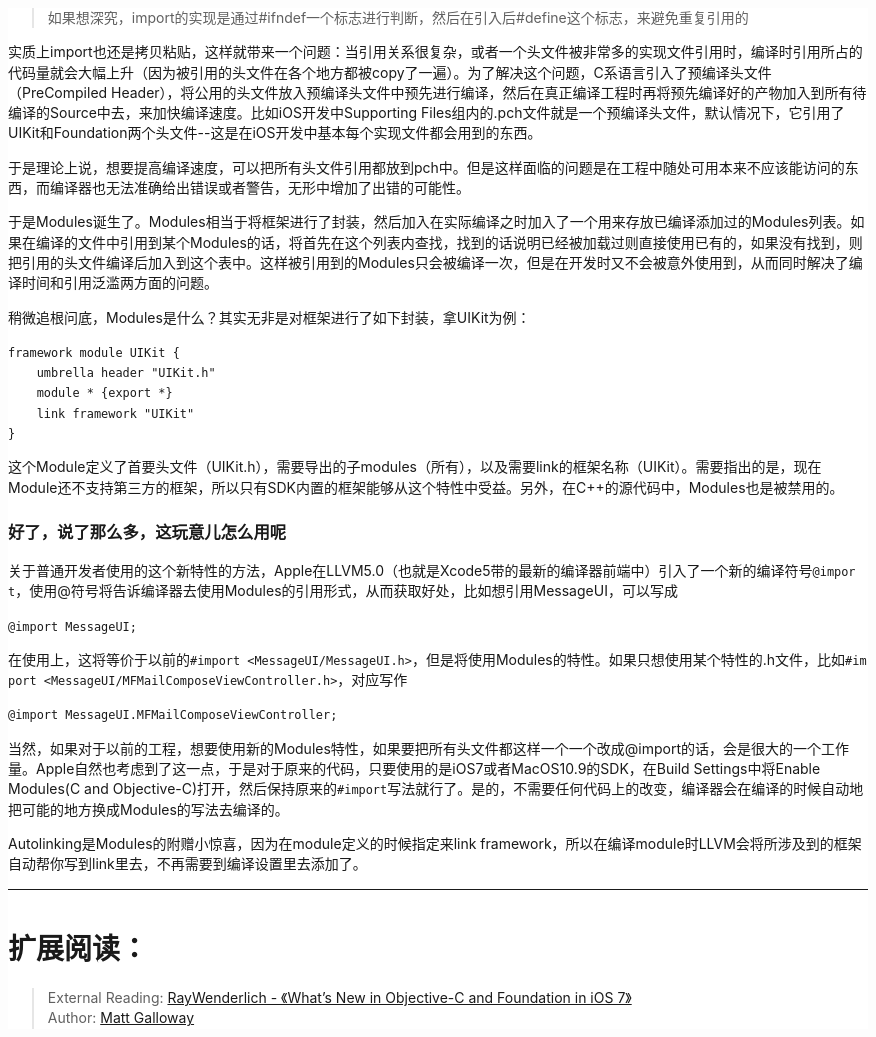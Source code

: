 > 如果想深究，import的实现是通过#ifndef一个标志进行判断，然后在引入后#define这个标志，来避免重复引用的

实质上import也还是拷贝粘贴，这样就带来一个问题：当引用关系很复杂，或者一个头文件被非常多的实现文件引用时，编译时引用所占的代码量就会大幅上升（因为被引用的头文件在各个地方都被copy了一遍）。为了解决这个问题，C系语言引入了预编译头文件（PreCompiled Header），将公用的头文件放入预编译头文件中预先进行编译，然后在真正编译工程时再将预先编译好的产物加入到所有待编译的Source中去，来加快编译速度。比如iOS开发中Supporting Files组内的.pch文件就是一个预编译头文件，默认情况下，它引用了UIKit和Foundation两个头文件--这是在iOS开发中基本每个实现文件都会用到的东西。

于是理论上说，想要提高编译速度，可以把所有头文件引用都放到pch中。但是这样面临的问题是在工程中随处可用本来不应该能访问的东西，而编译器也无法准确给出错误或者警告，无形中增加了出错的可能性。

于是Modules诞生了。Modules相当于将框架进行了封装，然后加入在实际编译之时加入了一个用来存放已编译添加过的Modules列表。如果在编译的文件中引用到某个Modules的话，将首先在这个列表内查找，找到的话说明已经被加载过则直接使用已有的，如果没有找到，则把引用的头文件编译后加入到这个表中。这样被引用到的Modules只会被编译一次，但是在开发时又不会被意外使用到，从而同时解决了编译时间和引用泛滥两方面的问题。

稍微追根问底，Modules是什么？其实无非是对框架进行了如下封装，拿UIKit为例：

```
framework module UIKit {
    umbrella header "UIKit.h"
    module * {export *}
    link framework "UIKit"
}
```

这个Module定义了首要头文件（UIKit.h），需要导出的子modules（所有），以及需要link的框架名称（UIKit）。需要指出的是，现在Module还不支持第三方的框架，所以只有SDK内置的框架能够从这个特性中受益。另外，在C++的源代码中，Modules也是被禁用的。

### 好了，说了那么多，这玩意儿怎么用呢

关于普通开发者使用的这个新特性的方法，Apple在LLVM5.0（也就是Xcode5带的最新的编译器前端中）引入了一个新的编译符号`@import`，使用@符号将告诉编译器去使用Modules的引用形式，从而获取好处，比如想引用MessageUI，可以写成

```
@import MessageUI;
```

在使用上，这将等价于以前的`#import <MessageUI/MessageUI.h>`，但是将使用Modules的特性。如果只想使用某个特性的.h文件，比如`#import <MessageUI/MFMailComposeViewController.h>`，对应写作

```
@import MessageUI.MFMailComposeViewController;
```

当然，如果对于以前的工程，想要使用新的Modules特性，如果要把所有头文件都这样一个一个改成@import的话，会是很大的一个工作量。Apple自然也考虑到了这一点，于是对于原来的代码，只要使用的是iOS7或者MacOS10.9的SDK，在Build Settings中将Enable Modules(C and Objective-C)打开，然后保持原来的`#import`写法就行了。是的，不需要任何代码上的改变，编译器会在编译的时候自动地把可能的地方换成Modules的写法去编译的。

Autolinking是Modules的附赠小惊喜，因为在module定义的时候指定来link framework，所以在编译module时LLVM会将所涉及到的框架自动帮你写到link里去，不再需要到编译设置里去添加了。

----------

# 扩展阅读：

> External Reading: [RayWenderlich - 《What’s New in Objective-C and Foundation in iOS 7》](https://www.raywenderlich.com/49850/whats-new-in-objective-c-and-foundation-in-ios-7)   
Author: [Matt Galloway](https://www.raywenderlich.com/u/mattjgalloway)


